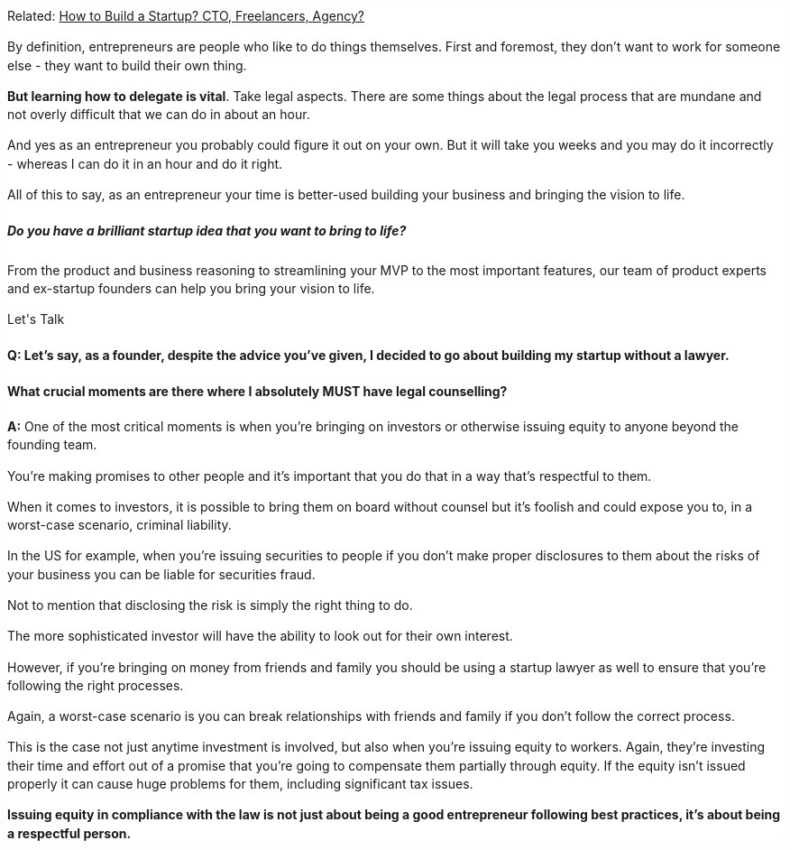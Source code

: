 Related: [How to Build a Startup? CTO, Freelancers, Agency?](https://altar.io/whats-the-best-way-to-build-your-startup-cto-freelancers-agency/)

By definition, entrepreneurs are people who like to do things themselves. First and foremost, they don’t want to work for someone else - they want to build their own thing.

**But learning how to delegate is vital**. Take legal aspects. There are some things about the legal process that are mundane and not overly difficult that we can do in about an hour.

And yes as an entrepreneur you probably could figure it out on your own. But it will take you weeks and you may do it incorrectly - whereas I can do it in an hour and do it right.

All of this to say, as an entrepreneur your time is better-used building your business and bringing the vision to life.

##### Do you have a brilliant startup idea that you want to bring to life?

From the product and business reasoning to streamlining your MVP to the most important features, our team of product experts and ex-startup founders can help you bring your vision to life.

Let's Talk

#### Q: Let’s say, as a founder, despite the advice you’ve given, I decided to go about building my startup without a lawyer.

#### What crucial moments are there where I absolutely MUST have legal counselling?

**A:** One of the most critical moments is when you’re bringing on investors or otherwise issuing equity to anyone beyond the founding team.

You’re making promises to other people and it’s important that you do that in a way that’s respectful to them.

When it comes to investors, it is possible to bring them on board without counsel but it’s foolish and could expose you to, in a worst-case scenario, criminal liability.

In the US for example, when you’re issuing securities to people if you don’t make proper disclosures to them about the risks of your business you can be liable for securities fraud.

Not to mention that disclosing the risk is simply the right thing to do.

The more sophisticated investor will have the ability to look out for their own interest.

However, if you’re bringing on money from friends and family you should be using a startup lawyer as well to ensure that you’re following the right processes.

Again, a worst-case scenario is you can break relationships with friends and family if you don’t follow the correct process.

This is the case not just anytime investment is involved, but also when you’re issuing equity to workers. Again, they’re investing their time and effort out of a promise that you’re going to compensate them partially through equity. If the equity isn’t issued properly it can cause huge problems for them, including significant tax issues.

**Issuing equity in compliance with the law is not just about being a good entrepreneur following best practices, it’s about being a respectful person.**
